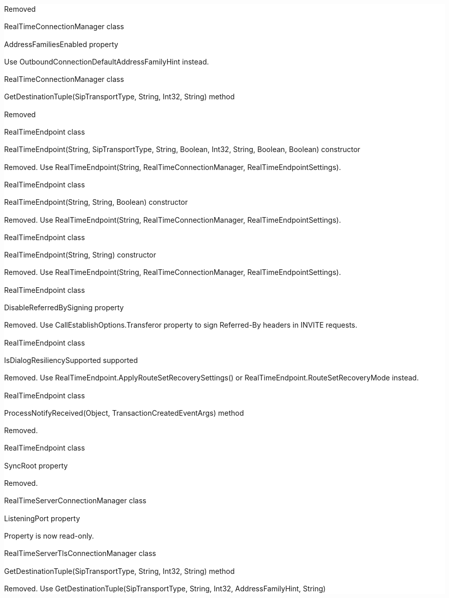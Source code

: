 <td><p>Removed</p></td>
</tr>
<tr class="even">
<td><p>RealTimeConnectionManager class</p></td>
<td><p>AddressFamiliesEnabled property</p></td>
<td><p>Use OutboundConnectionDefaultAddressFamilyHint instead.</p></td>
</tr>
<tr class="odd">
<td><p>RealTimeConnectionManager class</p></td>
<td><p>GetDestinationTuple(SipTransportType, String, Int32, String) method</p></td>
<td><p>Removed</p></td>
</tr>
<tr class="even">
<td><p>RealTimeEndpoint class</p></td>
<td><p>RealTimeEndpoint(String, SipTransportType, String, Boolean, Int32, String, Boolean, Boolean) constructor</p></td>
<td><p>Removed. Use RealTimeEndpoint(String, RealTimeConnectionManager, RealTimeEndpointSettings). </p></td>
</tr>
<tr class="odd">
<td><p>RealTimeEndpoint class</p></td>
<td><p>RealTimeEndpoint(String, String, Boolean) constructor</p></td>
<td><p>Removed. Use RealTimeEndpoint(String, RealTimeConnectionManager, RealTimeEndpointSettings). </p></td>
</tr>
<tr class="even">
<td><p>RealTimeEndpoint class</p></td>
<td><p>RealTimeEndpoint(String, String) constructor</p></td>
<td><p>Removed. Use RealTimeEndpoint(String, RealTimeConnectionManager, RealTimeEndpointSettings). </p></td>
</tr>
<tr class="odd">
<td><p>RealTimeEndpoint class</p></td>
<td><p>DisableReferredBySigning property</p></td>
<td><p>Removed. Use CallEstablishOptions.Transferor property to sign Referred-By headers in INVITE requests.</p></td>
</tr>
<tr class="even">
<td><p>RealTimeEndpoint class</p></td>
<td><p>IsDialogResiliencySupported supported</p></td>
<td><p>Removed. Use RealTimeEndpoint.ApplyRouteSetRecoverySettings() or RealTimeEndpoint.RouteSetRecoveryMode instead.</p></td>
</tr>
<tr class="odd">
<td><p>RealTimeEndpoint class</p></td>
<td><p>ProcessNotifyReceived(Object, TransactionCreatedEventArgs) method</p></td>
<td><p>Removed.</p></td>
</tr>
<tr class="even">
<td><p>RealTimeEndpoint class</p></td>
<td><p>SyncRoot property</p></td>
<td><p>Removed. </p></td>
</tr>
<tr class="odd">
<td><p>RealTimeServerConnectionManager class</p></td>
<td><p>ListeningPort property</p></td>
<td><p>Property is now read-only.</p></td>
</tr>
<tr class="even">
<td><p>RealTimeServerTlsConnectionManager class</p></td>
<td><p>GetDestinationTuple(SipTransportType, String, Int32, String) method</p></td>
<td><p>Removed. Use GetDestinationTuple(SipTransportType, String, Int32, AddressFamilyHint, String)</p></td>
</tr>
